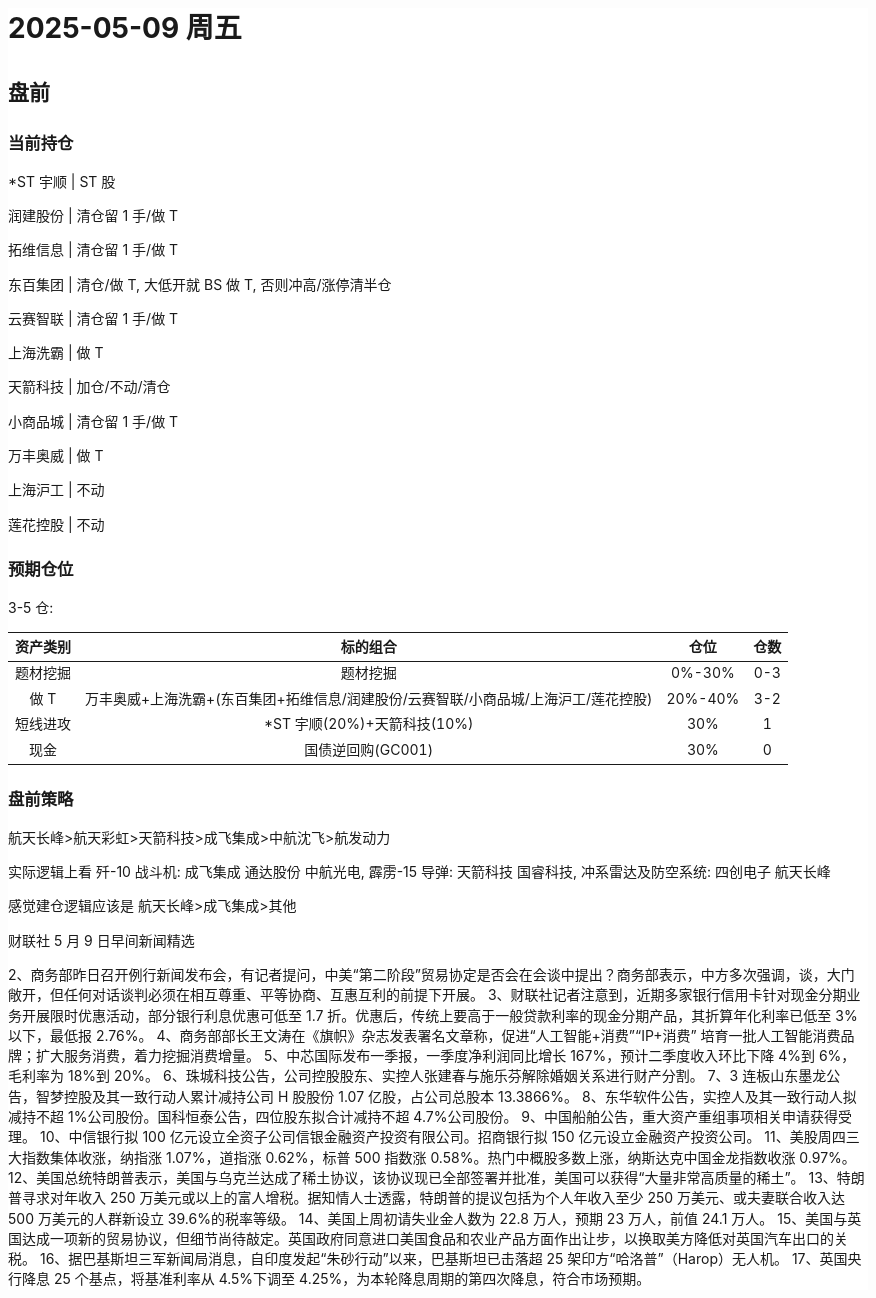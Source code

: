 # 2025-05-09 周五

## 盘前

### 当前持仓

\*ST 宇顺 | ST 股

润建股份 | 清仓留 1 手/做 T

拓维信息 | 清仓留 1 手/做 T

东百集团 | 清仓/做 T, 大低开就 BS 做 T, 否则冲高/涨停清半仓

云赛智联 | 清仓留 1 手/做 T

上海洗霸 | 做 T

天箭科技 | 加仓/不动/清仓

小商品城 | 清仓留 1 手/做 T

万丰奥威 | 做 T

上海沪工 | 不动

莲花控股 | 不动

### 预期仓位

3-5 仓:

| 资产类别 |                                      标的组合                                      |  仓位   | 仓数 |
| :------: | :--------------------------------------------------------------------------------: | :-----: | :--: |
| 题材挖掘 |                                      题材挖掘                                      | 0%-30%  | 0-3  |
|   做 T   | 万丰奥威+上海洗霸+(东百集团+拓维信息/润建股份/云赛智联/小商品城/上海沪工/莲花控股) | 20%-40% | 3-2  |
| 短线进攻 |                            \*ST 宇顺(20%)+天箭科技(10%)                            |   30%   |  1   |
|   现金   |                                 国债逆回购(GC001)                                  |   30%   |  0   |

### 盘前策略

航天长峰>航天彩虹>天箭科技>成飞集成>中航沈飞>航发动力

实际逻辑上看 歼-10 战斗机: 成飞集成 通达股份 中航光电, 霹雳-15 导弹: 天箭科技 国睿科技, 冲系雷达及防空系统: 四创电子 航天长峰

感觉建仓逻辑应该是 航天长峰>成飞集成>其他

财联社 5 月 9 日早间新闻精选

2、商务部昨日召开例行新闻发布会，有记者提问，中美“第二阶段”贸易协定是否会在会谈中提出？商务部表示，中方多次强调，谈，大门敞开，但任何对话谈判必须在相互尊重、平等协商、互惠互利的前提下开展。
3、财联社记者注意到，近期多家银行信用卡针对现金分期业务开展限时优惠活动，部分银行利息优惠可低至 1.7 折。优惠后，传统上要高于一般贷款利率的现金分期产品，其折算年化利率已低至 3%以下，最低报 2.76%。
4、商务部部长王文涛在《旗帜》杂志发表署名文章称，促进“人工智能+消费”“IP+消费” 培育一批人工智能消费品牌；扩大服务消费，着力挖掘消费增量。
5、中芯国际发布一季报，一季度净利润同比增长 167%，预计二季度收入环比下降 4%到 6%，毛利率为 18%到 20%。
6、珠城科技公告，公司控股股东、实控人张建春与施乐芬解除婚姻关系进行财产分割。
7、3 连板山东墨龙公告，智梦控股及其一致行动人累计减持公司 H 股股份 1.07 亿股，占公司总股本 13.3866%。
8、东华软件公告，实控人及其一致行动人拟减持不超 1%公司股份。国科恒泰公告，四位股东拟合计减持不超 4.7%公司股份。
9、中国船舶公告，重大资产重组事项相关申请获得受理。
10、中信银行拟 100 亿元设立全资子公司信银金融资产投资有限公司。招商银行拟 150 亿元设立金融资产投资公司。
11、美股周四三大指数集体收涨，纳指涨 1.07%，道指涨 0.62%，标普 500 指数涨 0.58%。热门中概股多数上涨，纳斯达克中国金龙指数收涨 0.97%。
12、美国总统特朗普表示，美国与乌克兰达成了稀土协议，该协议现已全部签署并批准，美国可以获得“大量非常高质量的稀土”。
13、特朗普寻求对年收入 250 万美元或以上的富人增税。据知情人士透露，特朗普的提议包括为个人年收入至少 250 万美元、或夫妻联合收入达 500 万美元的人群新设立 39.6%的税率等级。
14、美国上周初请失业金人数为 22.8 万人，预期 23 万人，前值 24.1 万人。
15、美国与英国达成一项新的贸易协议，但细节尚待敲定。英国政府同意进口美国食品和农业产品方面作出让步，以换取美方降低对英国汽车出口的关税。
16、据巴基斯坦三军新闻局消息，自印度发起“朱砂行动”以来，巴基斯坦已击落超 25 架印方“哈洛普”（Harop）无人机。
17、英国央行降息 25 个基点，将基准利率从 4.5%下调至 4.25%，为本轮降息周期的第四次降息，符合市场预期。